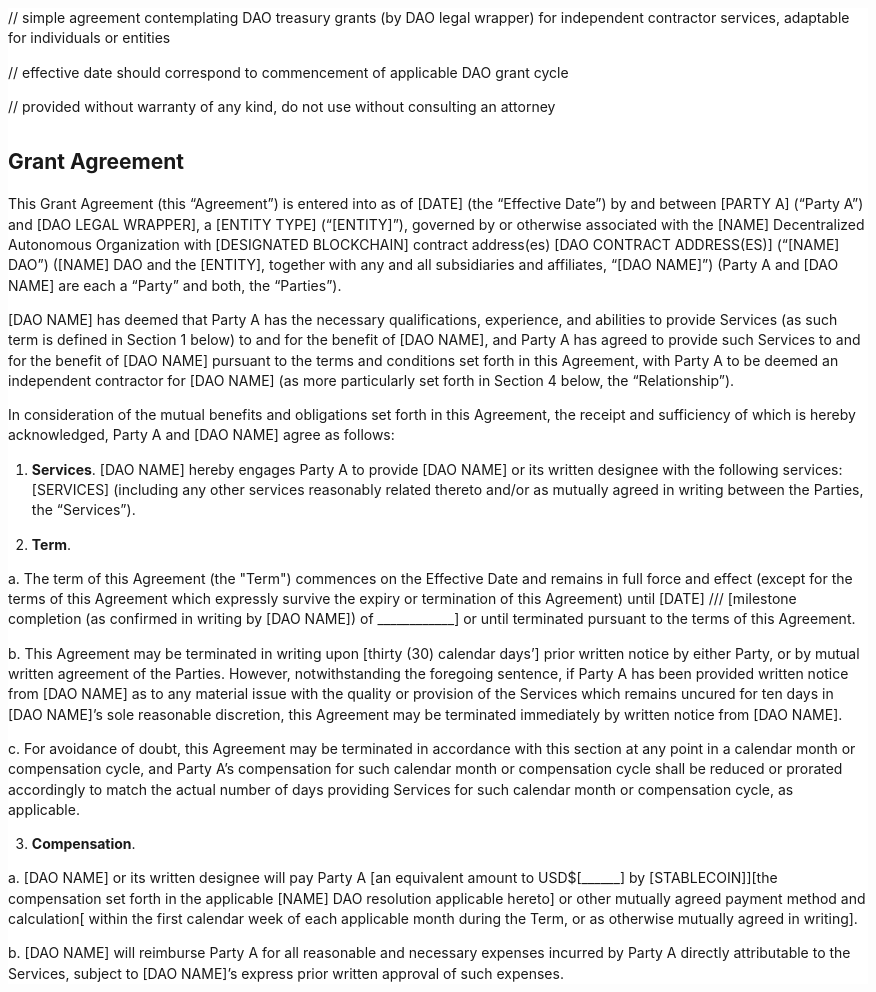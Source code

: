 // simple agreement contemplating DAO treasury grants (by DAO legal wrapper) for independent contractor services, adaptable for individuals or entities

// effective date should correspond to commencement of applicable DAO grant cycle

// provided without warranty of any kind, do not use without consulting an attorney

## Grant Agreement

This Grant Agreement (this “Agreement”) is entered into as of [DATE] (the “Effective Date”) by and between [PARTY A] (“Party A”) and [DAO LEGAL WRAPPER], a [ENTITY TYPE] (“[ENTITY]”), governed by or otherwise associated with the [NAME] Decentralized Autonomous Organization with [DESIGNATED BLOCKCHAIN] contract address(es) [DAO CONTRACT ADDRESS(ES)] (“[NAME] DAO”) ([NAME] DAO and the [ENTITY], together with any and all subsidiaries and affiliates, “[DAO NAME]”) (Party A and [DAO NAME] are each a “Party” and both, the “Parties”).

[DAO NAME] has deemed that Party A has the necessary qualifications, experience, and abilities to provide Services (as such term is defined in Section 1 below) to and for the benefit of [DAO NAME], and Party A has agreed to provide such Services to and for the benefit of [DAO NAME] pursuant to the terms and conditions set forth in this Agreement, with Party A to be deemed an independent contractor for [DAO NAME] (as more particularly set forth in Section 4 below, the “Relationship”). 

In consideration of the mutual benefits and obligations set forth in this Agreement, the receipt and sufficiency of which is hereby acknowledged, Party A and [DAO NAME] agree as follows:

1.	**Services**. [DAO NAME] hereby engages Party A to provide [DAO NAME] or its written designee with the following services: [SERVICES] (including any other services reasonably related thereto and/or as mutually agreed in writing between the Parties, the “Services”). 

2.	**Term**. 

a.	The term of this Agreement (the "Term") commences on the Effective Date and remains in full force and effect (except for the terms of this Agreement which expressly survive the expiry or termination of this Agreement) until [DATE] /// [milestone completion (as confirmed in writing by [DAO NAME]) of ____________] or until terminated pursuant to the terms of this Agreement. 

b.	This Agreement may be terminated in writing upon [thirty (30) calendar days’] prior written notice by either Party, or by mutual written agreement of the Parties. However, notwithstanding the foregoing sentence, if Party A has been provided written notice from [DAO NAME] as to any material issue with the quality or provision of the Services which remains uncured for ten days in [DAO NAME]’s sole reasonable discretion, this Agreement may be terminated immediately by written notice from [DAO NAME]. 

c.	For avoidance of doubt, this Agreement may be terminated in accordance with this section at any point in a calendar month or compensation cycle, and Party A’s compensation for such calendar month or compensation cycle shall be reduced or prorated accordingly to match the actual number of days providing Services for such calendar month or compensation cycle, as applicable.

3.	**Compensation**. 

a.	[DAO NAME] or its written designee will pay Party A [an equivalent amount to USD$[______] by [STABLECOIN]][the compensation set forth in the applicable [NAME] DAO resolution applicable hereto] or other mutually agreed payment method and calculation[ within the first calendar week of each applicable month during the Term, or as otherwise mutually agreed in writing]. 

b.	[DAO NAME] will reimburse Party A for all reasonable and necessary expenses incurred by Party A directly attributable to the Services, subject to [DAO NAME]’s express prior written approval of such expenses. 
